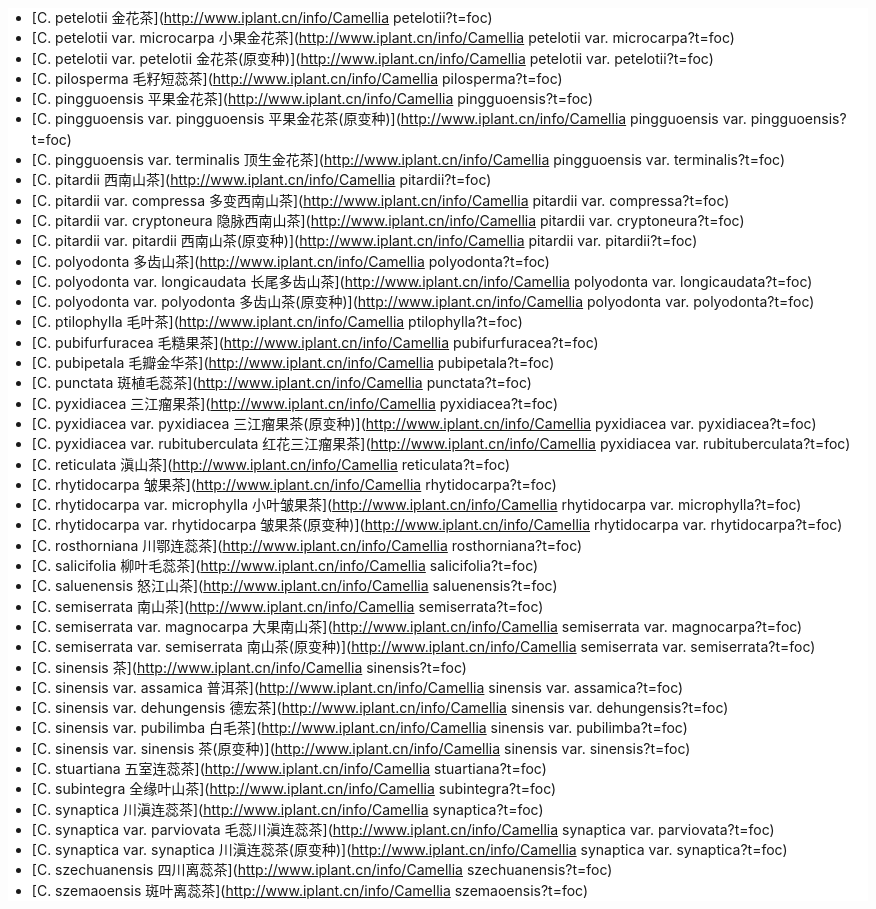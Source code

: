 * [C.  petelotii  金花茶](http://www.iplant.cn/info/Camellia petelotii?t=foc)
* [C.  petelotii var. microcarpa  小果金花茶](http://www.iplant.cn/info/Camellia petelotii var. microcarpa?t=foc)
* [C.  petelotii var. petelotii  金花茶(原变种)](http://www.iplant.cn/info/Camellia petelotii var. petelotii?t=foc)
* [C.  pilosperma  毛籽短蕊茶](http://www.iplant.cn/info/Camellia pilosperma?t=foc)
* [C.  pingguoensis  平果金花茶](http://www.iplant.cn/info/Camellia pingguoensis?t=foc)
* [C.  pingguoensis var. pingguoensis  平果金花茶(原变种)](http://www.iplant.cn/info/Camellia pingguoensis var. pingguoensis?t=foc)
* [C.  pingguoensis var. terminalis  顶生金花茶](http://www.iplant.cn/info/Camellia pingguoensis var. terminalis?t=foc)
* [C.  pitardii  西南山茶](http://www.iplant.cn/info/Camellia pitardii?t=foc)
* [C.  pitardii var. compressa  多变西南山茶](http://www.iplant.cn/info/Camellia pitardii var. compressa?t=foc)
* [C.  pitardii var. cryptoneura  隐脉西南山茶](http://www.iplant.cn/info/Camellia pitardii var. cryptoneura?t=foc)
* [C.  pitardii var. pitardii  西南山茶(原变种)](http://www.iplant.cn/info/Camellia pitardii var. pitardii?t=foc)
* [C.  polyodonta  多齿山茶](http://www.iplant.cn/info/Camellia polyodonta?t=foc)
* [C.  polyodonta var. longicaudata  长尾多齿山茶](http://www.iplant.cn/info/Camellia polyodonta var. longicaudata?t=foc)
* [C.  polyodonta var. polyodonta  多齿山茶(原变种)](http://www.iplant.cn/info/Camellia polyodonta var. polyodonta?t=foc)
* [C.  ptilophylla  毛叶茶](http://www.iplant.cn/info/Camellia ptilophylla?t=foc)
* [C.  pubifurfuracea  毛糙果茶](http://www.iplant.cn/info/Camellia pubifurfuracea?t=foc)
* [C.  pubipetala  毛瓣金华茶](http://www.iplant.cn/info/Camellia pubipetala?t=foc)
* [C.  punctata  斑植毛蕊茶](http://www.iplant.cn/info/Camellia punctata?t=foc)
* [C.  pyxidiacea  三江瘤果茶](http://www.iplant.cn/info/Camellia pyxidiacea?t=foc)
* [C.  pyxidiacea var. pyxidiacea  三江瘤果茶(原变种)](http://www.iplant.cn/info/Camellia pyxidiacea var. pyxidiacea?t=foc)
* [C.  pyxidiacea var. rubituberculata  红花三江瘤果茶](http://www.iplant.cn/info/Camellia pyxidiacea var. rubituberculata?t=foc)
* [C.  reticulata  滇山茶](http://www.iplant.cn/info/Camellia reticulata?t=foc)
* [C.  rhytidocarpa  皱果茶](http://www.iplant.cn/info/Camellia rhytidocarpa?t=foc)
* [C.  rhytidocarpa var. microphylla  小叶皱果茶](http://www.iplant.cn/info/Camellia rhytidocarpa var. microphylla?t=foc)
* [C.  rhytidocarpa var. rhytidocarpa  皱果茶(原变种)](http://www.iplant.cn/info/Camellia rhytidocarpa var. rhytidocarpa?t=foc)
* [C.  rosthorniana  川鄂连蕊茶](http://www.iplant.cn/info/Camellia rosthorniana?t=foc)
* [C.  salicifolia  柳叶毛蕊茶](http://www.iplant.cn/info/Camellia salicifolia?t=foc)
* [C.  saluenensis  怒江山茶](http://www.iplant.cn/info/Camellia saluenensis?t=foc)
* [C.  semiserrata  南山茶](http://www.iplant.cn/info/Camellia semiserrata?t=foc)
* [C.  semiserrata var. magnocarpa  大果南山茶](http://www.iplant.cn/info/Camellia semiserrata var. magnocarpa?t=foc)
* [C.  semiserrata var. semiserrata  南山茶(原变种)](http://www.iplant.cn/info/Camellia semiserrata var. semiserrata?t=foc)
* [C.  sinensis  茶](http://www.iplant.cn/info/Camellia sinensis?t=foc)
* [C.  sinensis var. assamica  普洱茶](http://www.iplant.cn/info/Camellia sinensis var. assamica?t=foc)
* [C.  sinensis var. dehungensis  德宏茶](http://www.iplant.cn/info/Camellia sinensis var. dehungensis?t=foc)
* [C.  sinensis var. pubilimba  白毛茶](http://www.iplant.cn/info/Camellia sinensis var. pubilimba?t=foc)
* [C.  sinensis var. sinensis  茶(原变种)](http://www.iplant.cn/info/Camellia sinensis var. sinensis?t=foc)
* [C.  stuartiana  五室连蕊茶](http://www.iplant.cn/info/Camellia stuartiana?t=foc)
* [C.  subintegra  全缘叶山茶](http://www.iplant.cn/info/Camellia subintegra?t=foc)
* [C.  synaptica  川滇连蕊茶](http://www.iplant.cn/info/Camellia synaptica?t=foc)
* [C.  synaptica var. parviovata  毛蕊川滇连蕊茶](http://www.iplant.cn/info/Camellia synaptica var. parviovata?t=foc)
* [C.  synaptica var. synaptica  川滇连蕊茶(原变种)](http://www.iplant.cn/info/Camellia synaptica var. synaptica?t=foc)
* [C.  szechuanensis  四川离蕊茶](http://www.iplant.cn/info/Camellia szechuanensis?t=foc)
* [C.  szemaoensis  斑叶离蕊茶](http://www.iplant.cn/info/Camellia szemaoensis?t=foc)